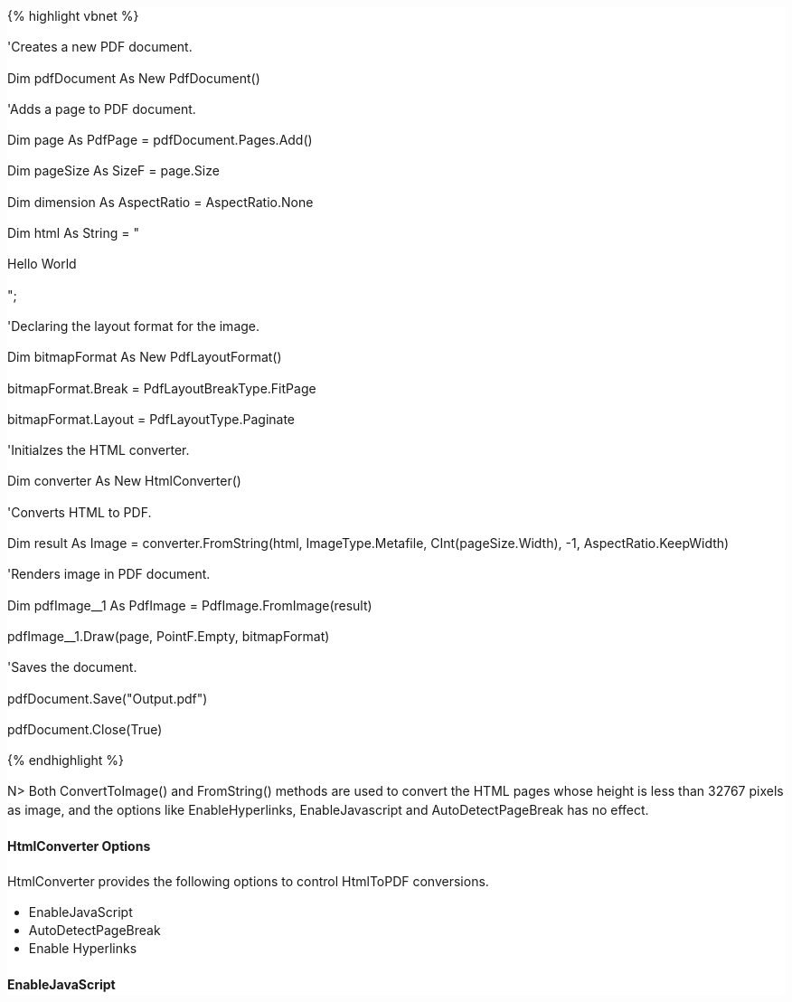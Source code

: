 

{% highlight vbnet %}

'Creates a new PDF document.

Dim pdfDocument As New PdfDocument()

'Adds a page to PDF document.

Dim page As PdfPage = pdfDocument.Pages.Add()

Dim pageSize As SizeF = page.Size

Dim dimension As AspectRatio = AspectRatio.None

Dim html As String = "<html><body><p>Hello World</p></body></html>";

'Declaring the layout format for the image.

Dim bitmapFormat As New PdfLayoutFormat()

bitmapFormat.Break = PdfLayoutBreakType.FitPage

bitmapFormat.Layout = PdfLayoutType.Paginate

'Initialzes the HTML converter.

Dim converter As New HtmlConverter()

'Converts HTML to PDF.

Dim result As Image = converter.FromString(html, ImageType.Metafile, CInt(pageSize.Width), -1, AspectRatio.KeepWidth)

'Renders image in PDF document.

Dim pdfImage__1 As PdfImage = PdfImage.FromImage(result)

pdfImage__1.Draw(page, PointF.Empty, bitmapFormat)

'Saves the document.

pdfDocument.Save("Output.pdf")

pdfDocument.Close(True)

{% endhighlight %}

N> Both ConvertToImage() and FromString() methods are used to convert the HTML pages whose height is less than 32767 pixels as image, and the options like  EnableHyperlinks, EnableJavascript  and AutoDetectPageBreak has no effect.


#### HtmlConverter Options

HtmlConverter provides the following options to control HtmlToPDF conversions.

* EnableJavaScript
* AutoDetectPageBreak
* Enable Hyperlinks

#### EnableJavaScript
